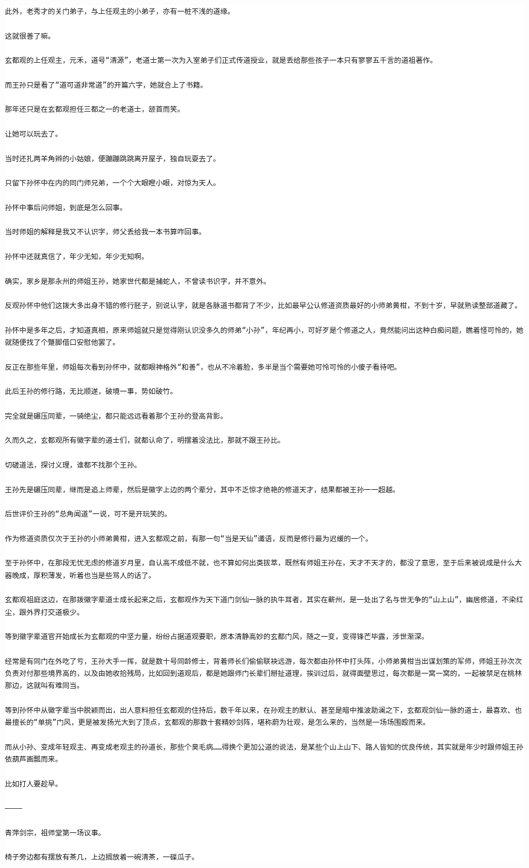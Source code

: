     此外，老秀才的关门弟子，与上任观主的小弟子，亦有一桩不浅的道缘。

    这就很善了嘛。

    玄都观的上任观主，元禾，道号“清源”，老道士第一次为入室弟子们正式传道授业，就是丢给那些孩子一本只有寥寥五千言的道祖著作。

    而王孙只是看了“道可道非常道”的开篇六字，她就合上了书籍。

    那年还只是在玄都观担任三都之一的老道士，颔首而笑。

    让她可以玩去了。

    当时还扎两羊角辫的小姑娘，便蹦蹦跳跳离开屋子，独自玩耍去了。

    只留下孙怀中在内的同门师兄弟，一个个大眼瞪小眼，对惊为天人。

    孙怀中事后问师姐，到底是怎么回事。

    当时师姐的解释是我又不认识字，师父丢给我一本书算咋回事。

    孙怀中还就真信了，年少无知，年少无知啊。

    确实，家乡是那永州的师姐王孙，她家世代都是捕蛇人，不曾读书识字，并不意外。

    反观孙怀中他们这拨大多出身不错的修行胚子，别说认字，就是各脉道书都背了不少，比如最早公认修道资质最好的小师弟黄柑，不到十岁，早就熟读整部道藏了。

    孙怀中是多年之后，才知道真相，原来师姐就只是觉得刚认识没多久的师弟“小孙”，年纪再小，可好歹是个修道之人，竟然能问出这种白痴问题，瞧着怪可怜的，她就随便找了个蹩脚借口安慰他罢了。

    反正在那些年里，师姐每次看到孙怀中，就都眼神格外“和善”，也从不冷着脸，多半是当个需要她可怜可怜的小傻子看待吧。

    此后王孙的修行路，无比顺遂，破境一事，势如破竹。

    完全就是碾压同辈，一骑绝尘，都只能远远看着那个王孙的登高背影。

    久而久之，玄都观所有徽字辈的道士们，就都认命了，明摆着没法比，那就不跟王孙比。

    切磋道法，探讨义理，谁都不找那个王孙。

    王孙先是碾压同辈，继而是追上师辈，然后是徽字上边的两个辈分，其中不乏惊才绝艳的修道天才，结果都被王孙一一超越。

    后世评价王孙的“总角闻道”一说，可不是开玩笑的。

    作为修道资质仅次于王孙的小师弟黄柑，进入玄都观之前，有那一句“当是天仙”谶语，反而是修行最为迟缓的一个。

    至于孙怀中，在那段无忧无虑的修道岁月里，自认高不成低不就，也不算如何出类拔萃，既然有师姐王孙在，天才不天才的，都没了意思，至于后来被说成是什么大器晚成，厚积薄发，听着也当是些骂人的话了。

    玄都观祖庭这边，在那拨徽字辈道士成长起来之后，玄都观作为天下道门剑仙一脉的执牛耳者，其实在蕲州，是一处出了名与世无争的“山上山”，幽居修道，不染红尘，跟外界打交道极少。

    等到徽字辈道官开始成长为玄都观的中坚力量，纷纷占据道观要职，原本清静高妙的玄都门风，随之一变，变得锋芒毕露，涉世渐深。

    经常是有同门在外吃了亏，王孙大手一挥，就是数十号同龄修士，背着师长们偷偷联袂远游，每次都由孙怀中打头阵，小师弟黄柑当出谋划策的军师，师姐王孙次次负责对付那些境界高的，以及由她收拾残局，比如回到道观后，都是她跟师门长辈们掰扯道理，挨训过后，就得面壁思过，每次都是一窝一窝的，一起被禁足在桃林那边，这就叫有难同当。

    等到孙怀中从徽字辈当中脱颖而出，出人意料担任玄都观的住持后，数千年以来，在孙观主的默认、甚至是暗中推波助澜之下，玄都观剑仙一脉的道士，最喜欢、也最擅长的“单挑”门风，更是被发扬光大到了顶点，玄都观的那数十套精妙剑阵，堪称蔚为壮观，是怎么来的，当然是一场场围殴而来。

    而从小孙、变成年轻观主、再变成老观主的孙道长，那些个臭毛病……得换个更加公道的说法，是某些个山上山下、路人皆知的优良传统，其实就是年少时跟师姐王孙依葫芦画瓢而来。

    比如打人要趁早。

    ————

    青萍剑宗，祖师堂第一场议事。

    椅子旁边都有摆放有茶几，上边搁放着一碗清茶，一碟瓜子。

